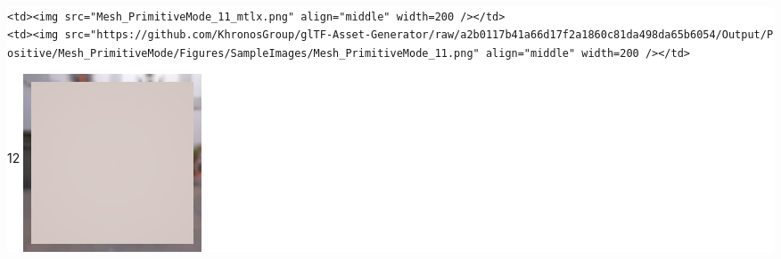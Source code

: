     <td><img src="Mesh_PrimitiveMode_11_mtlx.png" align="middle" width=200 /></td>
    <td><img src="https://github.com/KhronosGroup/glTF-Asset-Generator/raw/a2b0117b41a66d17f2a1860c81da498da65b6054/Output/Positive/Mesh_PrimitiveMode/Figures/SampleImages/Mesh_PrimitiveMode_11.png" align="middle" width=200 /></td>
  </tr>
  <tr align="middle">
    <td>12</td>
    <td><img src="Mesh_PrimitiveMode_12_preview.png" align="middle" width=200 /></td>